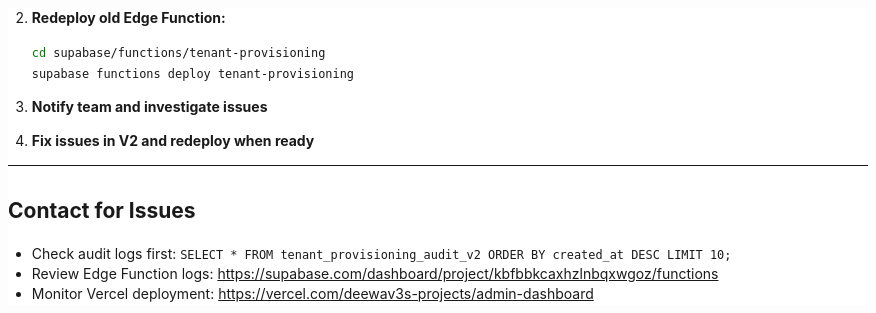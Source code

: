 2. **Redeploy old Edge Function:**
   ```bash
   cd supabase/functions/tenant-provisioning
   supabase functions deploy tenant-provisioning
   ```

3. **Notify team and investigate issues**

4. **Fix issues in V2 and redeploy when ready**

---

## Contact for Issues

- Check audit logs first: `SELECT * FROM tenant_provisioning_audit_v2 ORDER BY created_at DESC LIMIT 10;`
- Review Edge Function logs: https://supabase.com/dashboard/project/kbfbbkcaxhzlnbqxwgoz/functions
- Monitor Vercel deployment: https://vercel.com/deewav3s-projects/admin-dashboard
